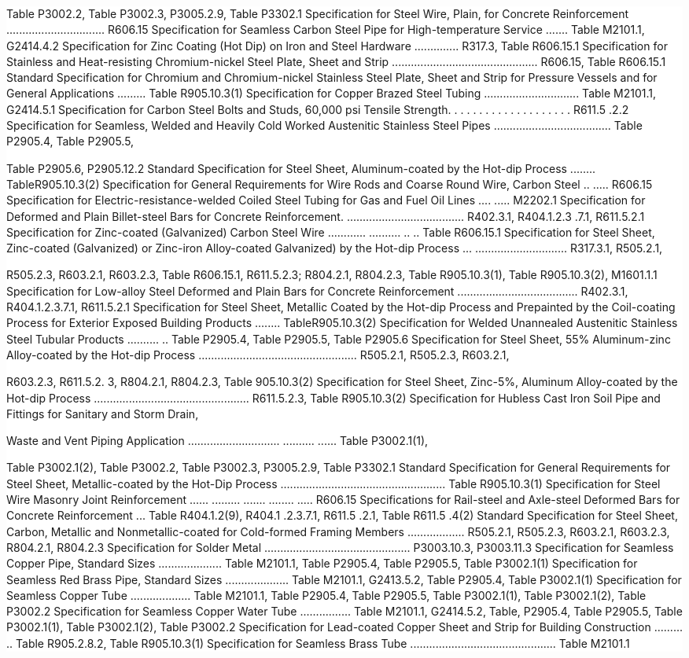 Table P3002.2, Table P3002.3, P3005.2.9, Table P3302.1 Specification for Steel Wire, Plain, for Concrete Reinforcement ............................... R606.15 Specification for Seamless Carbon Steel Pipe for High-temperature Service ....... Table M2101.1, G2414.4.2 Specification for Zinc Coating (Hot Dip) on Iron and Steel Hardware .............. R317.3, Table R606.15.1 Specification for Stainless and Heat-resisting Chromium-nickel
Steel Plate, Sheet and Strip .............................................. R606.15, Table R606.15.1 Standard Specification for Chromium and Chromium-nickel Stainless
Steel Plate, Sheet and Strip for Pressure Vessels and for General Applications ......... Table R905.10.3(1) Specification for Copper Brazed Steel Tubing .............................. Table M2101.1, G2414.5.1 Specification for Carbon Steel Bolts and Studs, 60,000 psi Tensile Strength. . . . . . . . . . . . . . . . . . . . R611.5 .2.2 Specification for Seamless, Welded and Heavily Cold Worked
Austenitic Stainless Steel Pipes ..................................... Table P2905.4, Table P2905.5,

Table P2905.6, P2905.12.2 Standard Specification for Steel Sheet, Aluminum-coated by the Hot-dip Process ........ TableR905.10.3(2) Specification for General Requirements for Wire Rods and Coarse Round Wire, Carbon Steel .. ..... R606.15 Specification for Electric-resistance-welded Coiled Steel Tubing for Gas and Fuel Oil Lines .... ..... M2202.1 Specification for Deformed and Plain Billet-steel Bars for
Concrete Reinforcement. ..................................... R402.3.1, R404.1.2.3 .7.1, R611.5.2.1 Specification for Zinc-coated (Galvanized) Carbon Steel Wire ............ .......... .. .. Table R606.15.1 Specification for Steel Sheet, Zinc-coated (Galvanized) or Zinc-iron
Alloy-coated Galvanized) by the Hot-dip Process ... ............................. R317.3.1, R505.2.1,

R505.2.3, R603.2.1, R603.2.3, Table R606.15.1,
R611.5.2.3; R804.2.1, R804.2.3, Table R905.10.3(1),
Table R905.10.3(2), M1601.1.1 Specification for Low-alloy Steel Deformed and Plain Bars for Concrete Reinforcement ...................................... R402.3.1, R404.1.2.3.7.1, R611.5.2.1 Specification for Steel Sheet, Metallic Coated by the Hot-dip Process and Prepainted by the Coil-coating Process for Exterior Exposed Building Products ........ TableR905.10.3(2) Specification for Welded Unannealed Austenitic Stainless Steel Tubular Products .......... .. Table P2905.4, Table P2905.5, Table P2905.6 Specification for Steel Sheet, 55% Aluminum-zinc Alloy-coated by the
Hot-dip Process .................................................. R505.2.1, R505.2.3, R603.2.1,

R603.2.3, R611.5.2. 3, R804.2.1,
R804.2.3, Table 905.10.3(2) Specification for Steel Sheet, Zinc-5%, Aluminum Alloy-coated by the Hot-dip Process ................................................. R611.5.2.3, Table R905.10.3(2) Specification for Hubless Cast Iron Soil Pipe and Fittings for Sanitary and Storm Drain,


Waste and Vent Piping Application ............................. .......... ...... Table P3002.1(1),

Table P3002.1(2), Table P3002.2,
Table P3002.3, P3005.2.9, Table P3302.1 Standard Specification for General Requirements for Steel Sheet, Metallic-coated
by the Hot-Dip Process .................................................... Table R905.10.3(1) Specification for Steel Wire Masonry Joint Reinforcement ...... ......... ....... ........ ..... R606.15 Specifications for Rail-steel and Axle-steel Deformed Bars for Concrete Reinforcement ... Table R404.1.2(9),
R404.1 .2.3.7.1, R611.5 .2.1, Table R611.5 .4(2) Standard Specification for Steel Sheet, Carbon, Metallic and Nonmetallic-coated for Cold-formed Framing Members .................. R505.2.1, R505.2.3, R603.2.1, R603.2.3, R804.2.1, R804.2.3 Specification for Solder Metal .............................................. P3003.10.3, P3003.11.3 Specification for Seamless Copper Pipe, Standard Sizes .................... Table M2101.1, Table P2905.4, Table P2905.5, Table P3002.1(1) Specification for Seamless Red Brass Pipe, Standard Sizes .................... Table M2101.1, G2413.5.2, Table P2905.4, Table P3002.1(1) Specification for Seamless Copper Tube ................... Table M2101.1, Table P2905.4, Table P2905.5, Table P3002.1(1), Table P3002.1(2), Table P3002.2
Specification for Seamless Copper Water Tube ................ Table M2101.1, G2414.5.2, Table, P2905.4,
Table P2905.5, Table P3002.1(1),
Table P3002.1(2), Table P3002.2
Specification for Lead-coated Copper Sheet and Strip for Building Construction ......... .. Table R905.2.8.2,
Table R905.10.3(1)
Specification for Seamless Brass Tube .............................................. Table M2101.1